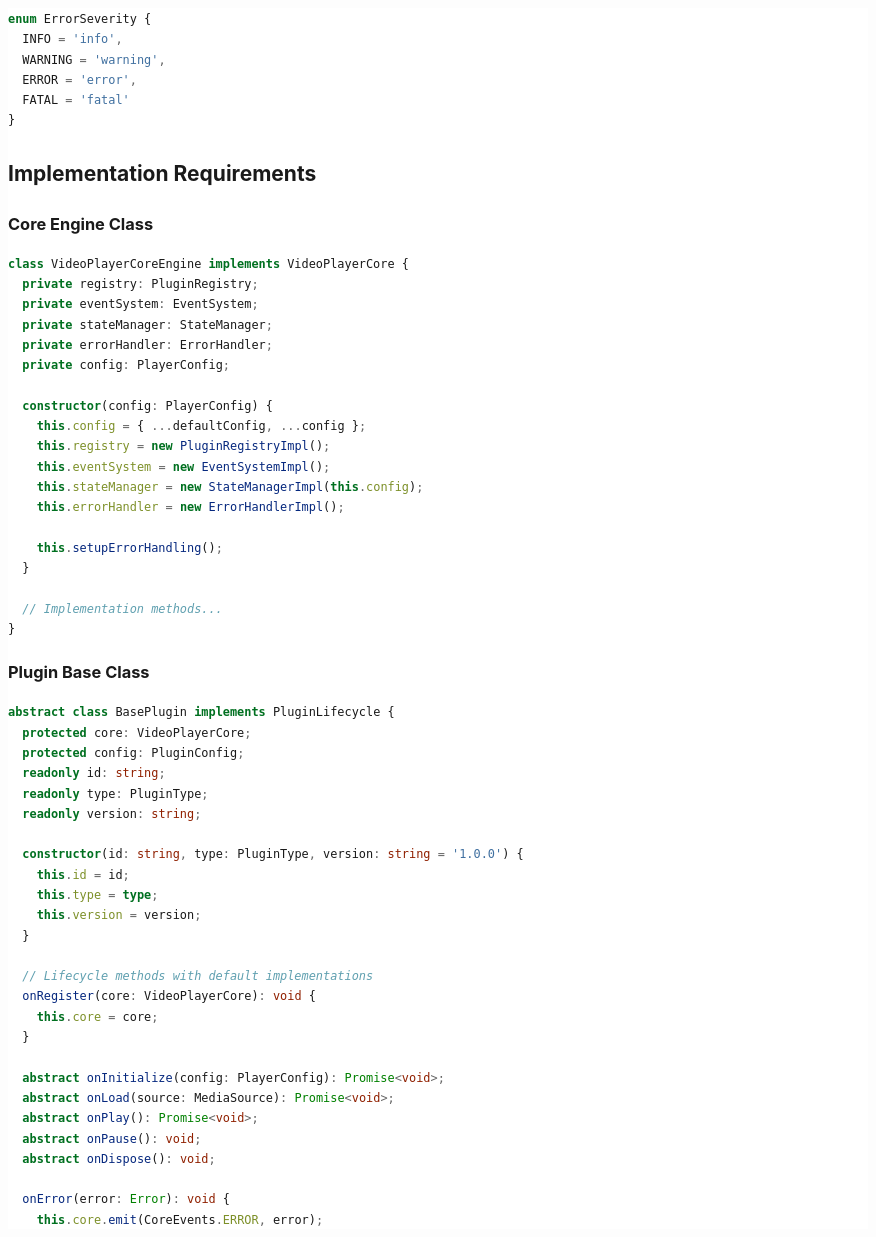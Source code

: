 ```typescript
enum ErrorSeverity {
  INFO = 'info',
  WARNING = 'warning',
  ERROR = 'error',
  FATAL = 'fatal'
}
```

## Implementation Requirements

### Core Engine Class

```typescript
class VideoPlayerCoreEngine implements VideoPlayerCore {
  private registry: PluginRegistry;
  private eventSystem: EventSystem;
  private stateManager: StateManager;
  private errorHandler: ErrorHandler;
  private config: PlayerConfig;

  constructor(config: PlayerConfig) {
    this.config = { ...defaultConfig, ...config };
    this.registry = new PluginRegistryImpl();
    this.eventSystem = new EventSystemImpl();
    this.stateManager = new StateManagerImpl(this.config);
    this.errorHandler = new ErrorHandlerImpl();

    this.setupErrorHandling();
  }

  // Implementation methods...
}
```

### Plugin Base Class

```typescript
abstract class BasePlugin implements PluginLifecycle {
  protected core: VideoPlayerCore;
  protected config: PluginConfig;
  readonly id: string;
  readonly type: PluginType;
  readonly version: string;

  constructor(id: string, type: PluginType, version: string = '1.0.0') {
    this.id = id;
    this.type = type;
    this.version = version;
  }

  // Lifecycle methods with default implementations
  onRegister(core: VideoPlayerCore): void {
    this.core = core;
  }

  abstract onInitialize(config: PlayerConfig): Promise<void>;
  abstract onLoad(source: MediaSource): Promise<void>;
  abstract onPlay(): Promise<void>;
  abstract onPause(): void;
  abstract onDispose(): void;

  onError(error: Error): void {
    this.core.emit(CoreEvents.ERROR, error);
```